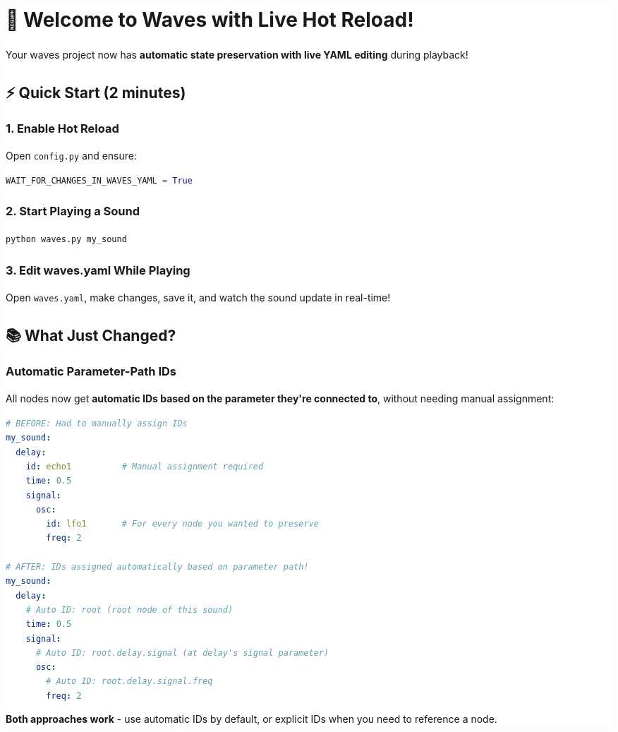 # 🎵 Welcome to Waves with Live Hot Reload!

Your waves project now has **automatic state preservation with live YAML editing** during playback!

## ⚡ Quick Start (2 minutes)

### 1. Enable Hot Reload
Open `config.py` and ensure:
```python
WAIT_FOR_CHANGES_IN_WAVES_YAML = True
```

### 2. Start Playing a Sound
```bash
python waves.py my_sound
```

### 3. Edit waves.yaml While Playing
Open `waves.yaml`, make changes, save it, and watch the sound update in real-time!

## 📚 What Just Changed?

### Automatic Parameter-Path IDs
All nodes now get **automatic IDs based on the parameter they're connected to**, without needing manual assignment:

```yaml
# BEFORE: Had to manually assign IDs
my_sound:
  delay:
    id: echo1          # Manual assignment required
    time: 0.5
    signal:
      osc:
        id: lfo1       # For every node you wanted to preserve
        freq: 2

# AFTER: IDs assigned automatically based on parameter path!
my_sound:
  delay:
    # Auto ID: root (root node of this sound)
    time: 0.5
    signal:
      # Auto ID: root.delay.signal (at delay's signal parameter)
      osc:
        # Auto ID: root.delay.signal.freq
        freq: 2
```

**Both approaches work** - use automatic IDs by default, or explicit IDs when you need to reference a node.
